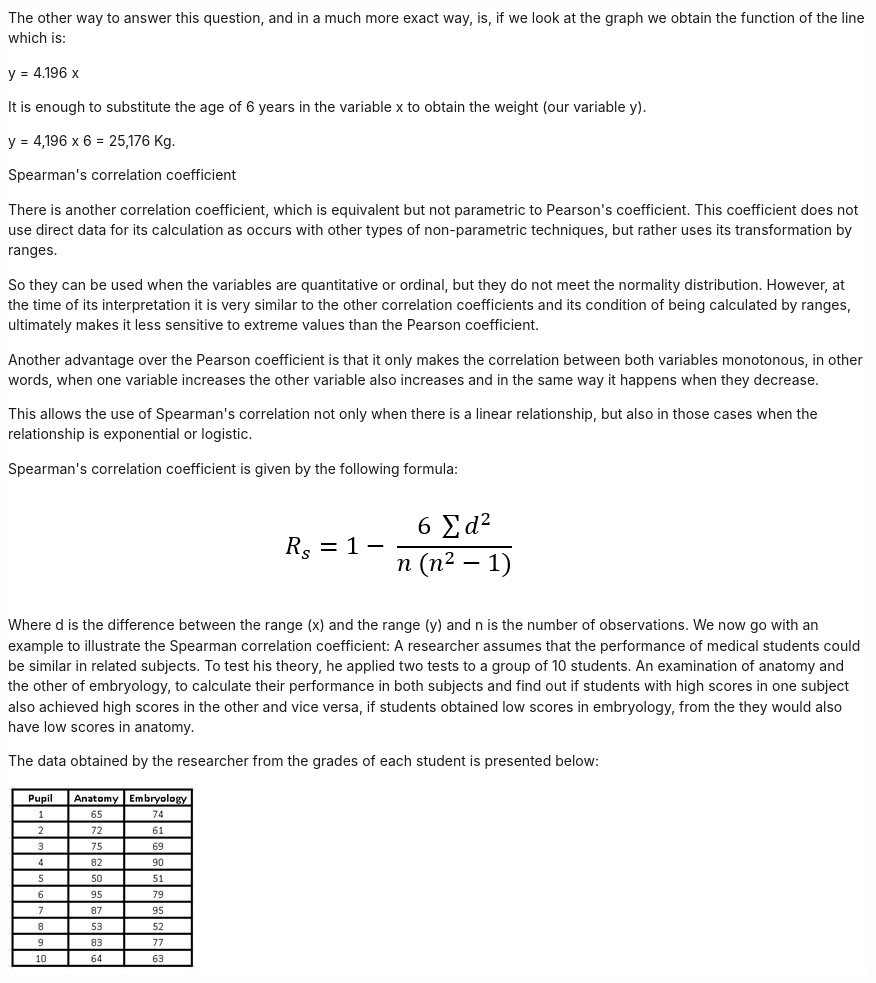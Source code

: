 The other way to answer this question, and in a much more exact way, is, if we look at the graph we obtain the function of the line which is:

y = 4.196 x

It is enough to substitute the age of 6 years in the variable x to obtain the weight (our variable y).

y = 4,196 x 6 = 25,176 Kg.

Spearman's correlation coefficient

There is another correlation coefficient, which is equivalent but not parametric to Pearson's coefficient. This coefficient does not use direct data for its calculation as occurs with other types of non-parametric techniques, 
but rather uses its transformation by ranges.

So they can be used when the variables are quantitative or ordinal, but they do not meet the normality distribution. However, at the time of its interpretation it is very similar to the other correlation coefficients and its condition of being calculated by ranges, ultimately makes it less sensitive to extreme values than the 
Pearson coefficient.

Another advantage over the Pearson coefficient is that it only makes the correlation between both variables monotonous, in other words, when one variable increases the other variable also increases and in the same way it happens when they decrease.

This allows the use of Spearman's correlation not only when there is a linear relationship, but also in those cases when the relationship is exponential or logistic.

Spearman's correlation coefficient is given by the following formula:

![Formula](_static/images/correlation/formula_2.PNG)

Where d is the difference between the range (x) and the range (y) and n is the number of observations.
We now go with an example to illustrate the Spearman correlation coefficient: A researcher assumes that the performance of medical students could be similar in related subjects. To test his theory, he applied two tests to a group of 10 students. An examination of anatomy and the other of embryology, to calculate their performance in both subjects and find out if students with high scores in one subject also achieved high scores in the other and vice versa, if students obtained low scores in embryology, from the they would also have low scores in anatomy.

The data obtained by the researcher from the grades of each student is presented below:

![Table](_static/images/correlation/table_8.jpg)
